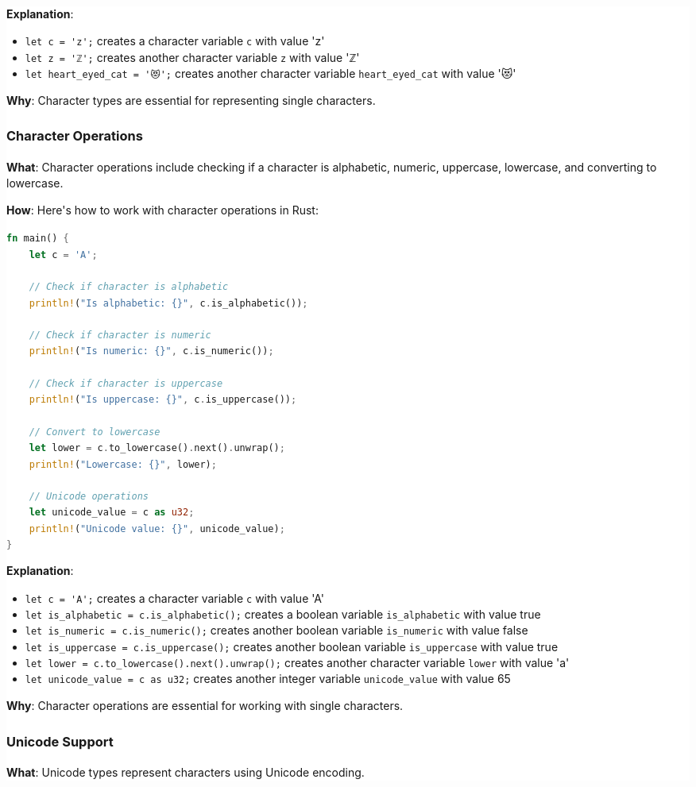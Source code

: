 **Explanation**:

- `let c = 'z';` creates a character variable `c` with value 'z'
- `let z = 'ℤ';` creates another character variable `z` with value 'ℤ'
- `let heart_eyed_cat = '😻';` creates another character variable `heart_eyed_cat` with value '😻'

**Why**: Character types are essential for representing single characters.

### Character Operations

**What**: Character operations include checking if a character is alphabetic, numeric, uppercase, lowercase, and converting to lowercase.

**How**: Here's how to work with character operations in Rust:

```rust
fn main() {
    let c = 'A';

    // Check if character is alphabetic
    println!("Is alphabetic: {}", c.is_alphabetic());

    // Check if character is numeric
    println!("Is numeric: {}", c.is_numeric());

    // Check if character is uppercase
    println!("Is uppercase: {}", c.is_uppercase());

    // Convert to lowercase
    let lower = c.to_lowercase().next().unwrap();
    println!("Lowercase: {}", lower);

    // Unicode operations
    let unicode_value = c as u32;
    println!("Unicode value: {}", unicode_value);
}
```

**Explanation**:

- `let c = 'A';` creates a character variable `c` with value 'A'
- `let is_alphabetic = c.is_alphabetic();` creates a boolean variable `is_alphabetic` with value true
- `let is_numeric = c.is_numeric();` creates another boolean variable `is_numeric` with value false
- `let is_uppercase = c.is_uppercase();` creates another boolean variable `is_uppercase` with value true
- `let lower = c.to_lowercase().next().unwrap();` creates another character variable `lower` with value 'a'
- `let unicode_value = c as u32;` creates another integer variable `unicode_value` with value 65

**Why**: Character operations are essential for working with single characters.

### Unicode Support

**What**: Unicode types represent characters using Unicode encoding.
